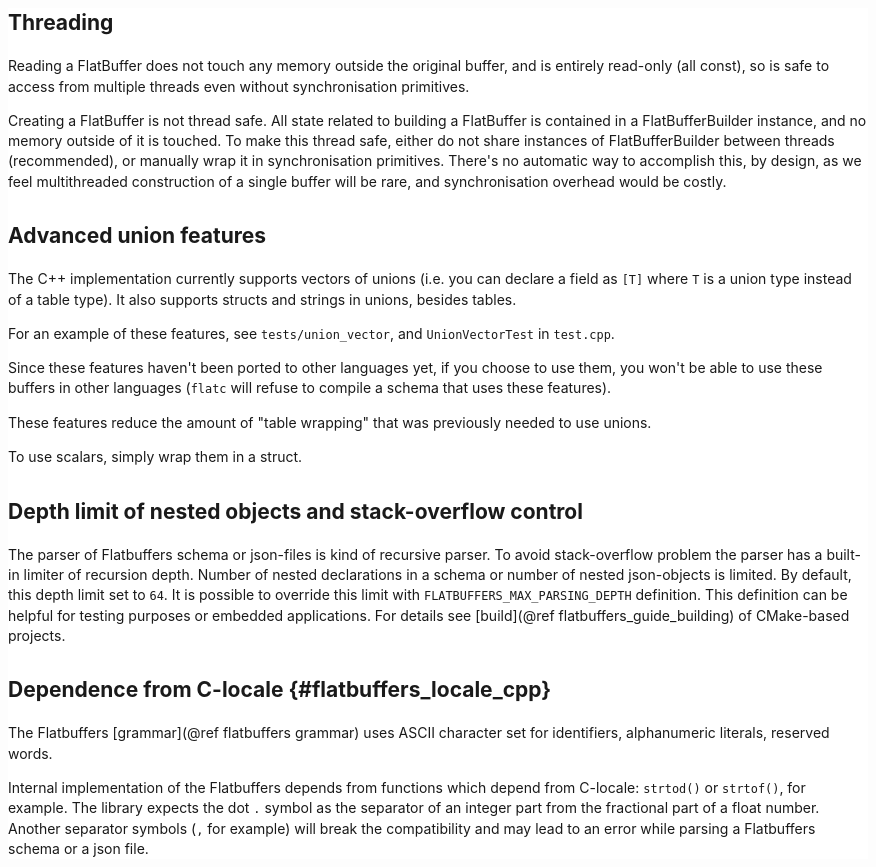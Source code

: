 ## Threading

Reading a FlatBuffer does not touch any memory outside the original buffer,
and is entirely read-only (all const), so is safe to access from multiple
threads even without synchronisation primitives.

Creating a FlatBuffer is not thread safe. All state related to building
a FlatBuffer is contained in a FlatBufferBuilder instance, and no memory
outside of it is touched. To make this thread safe, either do not
share instances of FlatBufferBuilder between threads (recommended), or
manually wrap it in synchronisation primitives. There's no automatic way to
accomplish this, by design, as we feel multithreaded construction
of a single buffer will be rare, and synchronisation overhead would be costly.

## Advanced union features

The C++ implementation currently supports vectors of unions (i.e. you can
declare a field as `[T]` where `T` is a union type instead of a table type). It
also supports structs and strings in unions, besides tables.

For an example of these features, see `tests/union_vector`, and
`UnionVectorTest` in `test.cpp`.

Since these features haven't been ported to other languages yet, if you
choose to use them, you won't be able to use these buffers in other languages
(`flatc` will refuse to compile a schema that uses these features).

These features reduce the amount of "table wrapping" that was previously
needed to use unions.

To use scalars, simply wrap them in a struct.

## Depth limit of nested objects and stack-overflow control

The parser of Flatbuffers schema or json-files is kind of recursive parser.
To avoid stack-overflow problem the parser has a built-in limiter of
recursion depth. Number of nested declarations in a schema or number of
nested json-objects is limited. By default, this depth limit set to `64`.
It is possible to override this limit with `FLATBUFFERS_MAX_PARSING_DEPTH`
definition. This definition can be helpful for testing purposes or embedded
applications. For details see [build](@ref flatbuffers_guide_building) of
CMake-based projects.

## Dependence from C-locale {#flatbuffers_locale_cpp}

The Flatbuffers [grammar](@ref flatbuffers grammar) uses ASCII
character set for identifiers, alphanumeric literals, reserved words.

Internal implementation of the Flatbuffers depends from functions which
depend from C-locale: `strtod()` or `strtof()`, for example.
The library expects the dot `.` symbol as the separator of an integer
part from the fractional part of a float number.
Another separator symbols (`,` for example) will break the compatibility
and may lead to an error while parsing a Flatbuffers schema or a json file.
